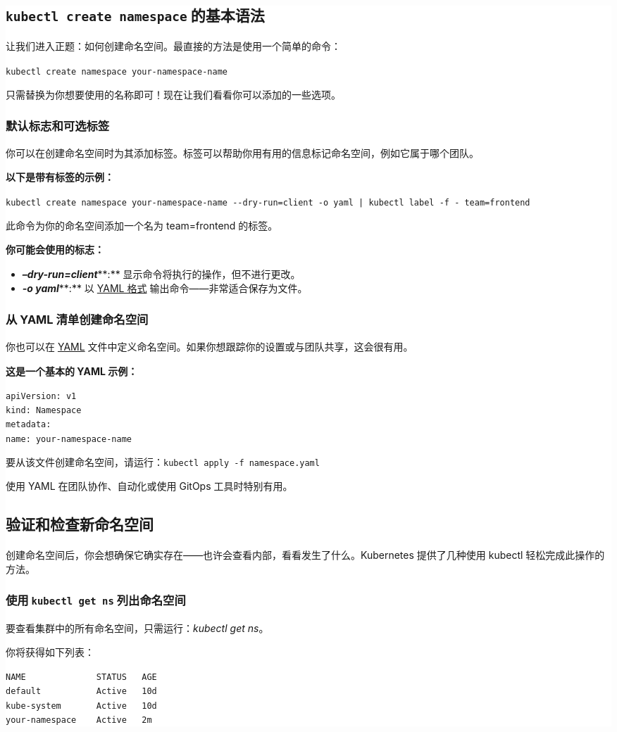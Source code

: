 ## `kubectl create namespace` 的基本语法

让我们进入正题：如何创建命名空间。最直接的方法是使用一个简单的命令：

```
kubectl create namespace your-namespace-name
```

只需替换为你想要使用的名称即可！现在让我们看看你可以添加的一些选项。

### **默认标志和可选标签**

你可以在创建命名空间时为其添加标签。标签可以帮助你用有用的信息标记命名空间，例如它属于哪个团队。

**以下是带有标签的示例：**

```
kubectl create namespace your-namespace-name --dry-run=client -o yaml | kubectl label -f - team=frontend
```

此命令为你的命名空间添加一个名为 team=frontend 的标签。

**你可能会使用的标志：**

* ***–dry-run=client*****:** 显示命令将执行的操作，但不进行更改。
* ***-o yaml*****:** 以 [YAML 格式](https://thenewstack.io/with-yamlscript-yaml-becomes-a-proper-programming-language/) 输出命令——非常适合保存为文件。

### **从 YAML 清单创建命名空间**

你也可以在 [YAML](https://thenewstack.io/yall-against-my-lingo-why-everyone-hates-on-yaml/) 文件中定义命名空间。如果你想跟踪你的设置或与团队共享，这会很有用。

**这是一个基本的 YAML 示例：**

```
apiVersion: v1
kind: Namespace
metadata:
name: your-namespace-name
```

要从该文件创建命名空间，请运行：`kubectl apply -f namespace.yaml`

使用 YAML 在团队协作、自动化或使用 GitOps 工具时特别有用。

## **验证和检查新命名空间**

创建命名空间后，你会想确保它确实存在——也许会查看内部，看看发生了什么。Kubernetes 提供了几种使用 kubectl 轻松完成此操作的方法。

### 使用 `kubectl get ns` 列出命名空间

要查看集群中的所有命名空间，只需运行：*kubectl get ns*。

你将获得如下列表：

```
NAME              STATUS   AGE
default           Active   10d
kube-system       Active   10d
your-namespace    Active   2m
```
